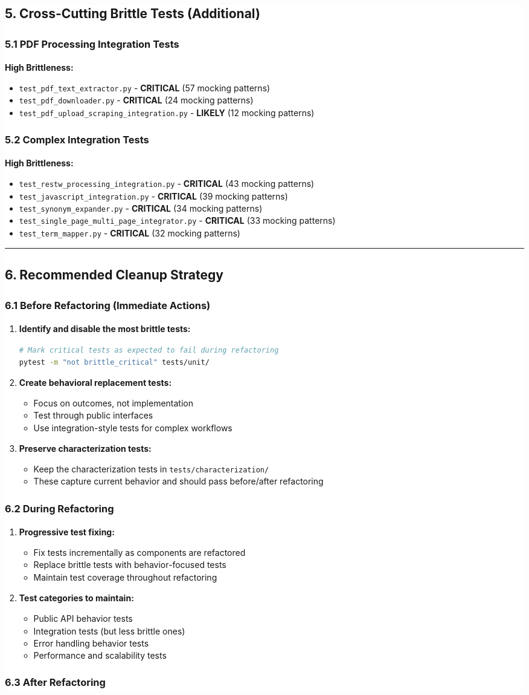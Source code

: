
## 5. Cross-Cutting Brittle Tests (Additional)

### 5.1 PDF Processing Integration Tests
**High Brittleness:**
- `test_pdf_text_extractor.py` - **CRITICAL** (57 mocking patterns)
- `test_pdf_downloader.py` - **CRITICAL** (24 mocking patterns)
- `test_pdf_upload_scraping_integration.py` - **LIKELY** (12 mocking patterns)

### 5.2 Complex Integration Tests
**High Brittleness:**
- `test_restw_processing_integration.py` - **CRITICAL** (43 mocking patterns)
- `test_javascript_integration.py` - **CRITICAL** (39 mocking patterns)
- `test_synonym_expander.py` - **CRITICAL** (34 mocking patterns)
- `test_single_page_multi_page_integrator.py` - **CRITICAL** (33 mocking patterns)
- `test_term_mapper.py` - **CRITICAL** (32 mocking patterns)

---

## 6. Recommended Cleanup Strategy

### 6.1 Before Refactoring (Immediate Actions)

1. **Identify and disable the most brittle tests:**
   ```bash
   # Mark critical tests as expected to fail during refactoring
   pytest -m "not brittle_critical" tests/unit/
   ```

2. **Create behavioral replacement tests:**
   - Focus on outcomes, not implementation
   - Test through public interfaces
   - Use integration-style tests for complex workflows

3. **Preserve characterization tests:**
   - Keep the characterization tests in `tests/characterization/`
   - These capture current behavior and should pass before/after refactoring

### 6.2 During Refactoring

1. **Progressive test fixing:**
   - Fix tests incrementally as components are refactored
   - Replace brittle tests with behavior-focused tests
   - Maintain test coverage throughout refactoring

2. **Test categories to maintain:**
   - Public API behavior tests
   - Integration tests (but less brittle ones)
   - Error handling behavior tests
   - Performance and scalability tests

### 6.3 After Refactoring

